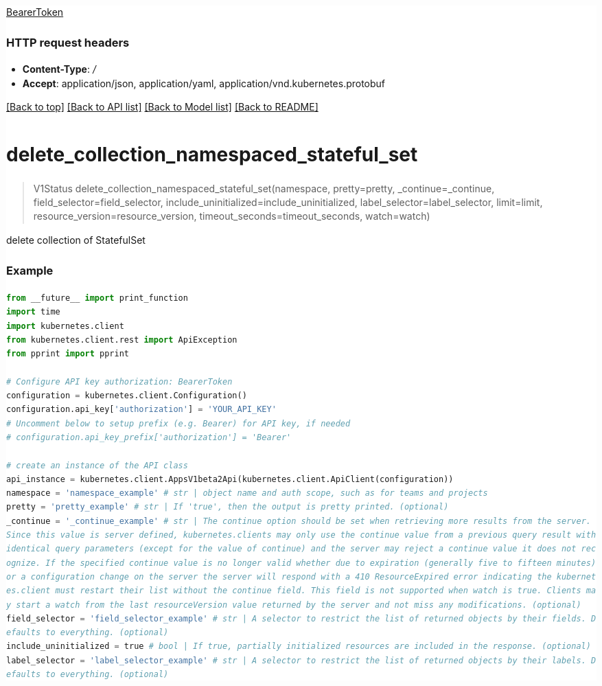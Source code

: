 [BearerToken](../README.md#BearerToken)

### HTTP request headers

 - **Content-Type**: */*
 - **Accept**: application/json, application/yaml, application/vnd.kubernetes.protobuf

[[Back to top]](#) [[Back to API list]](../README.md#documentation-for-api-endpoints) [[Back to Model list]](../README.md#documentation-for-models) [[Back to README]](../README.md)

# **delete_collection_namespaced_stateful_set**
> V1Status delete_collection_namespaced_stateful_set(namespace, pretty=pretty, _continue=_continue, field_selector=field_selector, include_uninitialized=include_uninitialized, label_selector=label_selector, limit=limit, resource_version=resource_version, timeout_seconds=timeout_seconds, watch=watch)



delete collection of StatefulSet

### Example 
```python
from __future__ import print_function
import time
import kubernetes.client
from kubernetes.client.rest import ApiException
from pprint import pprint

# Configure API key authorization: BearerToken
configuration = kubernetes.client.Configuration()
configuration.api_key['authorization'] = 'YOUR_API_KEY'
# Uncomment below to setup prefix (e.g. Bearer) for API key, if needed
# configuration.api_key_prefix['authorization'] = 'Bearer'

# create an instance of the API class
api_instance = kubernetes.client.AppsV1beta2Api(kubernetes.client.ApiClient(configuration))
namespace = 'namespace_example' # str | object name and auth scope, such as for teams and projects
pretty = 'pretty_example' # str | If 'true', then the output is pretty printed. (optional)
_continue = '_continue_example' # str | The continue option should be set when retrieving more results from the server. Since this value is server defined, kubernetes.clients may only use the continue value from a previous query result with identical query parameters (except for the value of continue) and the server may reject a continue value it does not recognize. If the specified continue value is no longer valid whether due to expiration (generally five to fifteen minutes) or a configuration change on the server the server will respond with a 410 ResourceExpired error indicating the kubernetes.client must restart their list without the continue field. This field is not supported when watch is true. Clients may start a watch from the last resourceVersion value returned by the server and not miss any modifications. (optional)
field_selector = 'field_selector_example' # str | A selector to restrict the list of returned objects by their fields. Defaults to everything. (optional)
include_uninitialized = true # bool | If true, partially initialized resources are included in the response. (optional)
label_selector = 'label_selector_example' # str | A selector to restrict the list of returned objects by their labels. Defaults to everything. (optional)
```